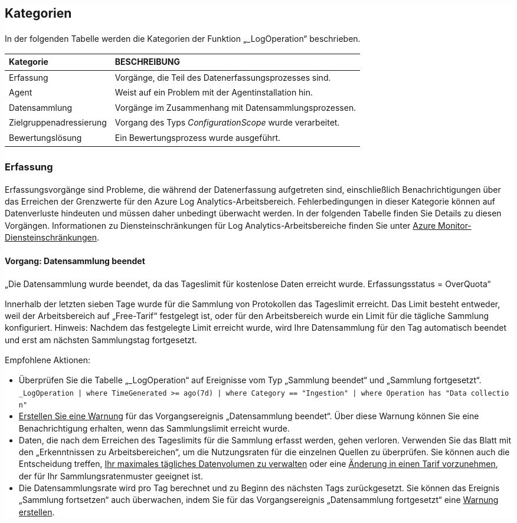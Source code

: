 
## <a name="categories"></a>Kategorien

In der folgenden Tabelle werden die Kategorien der Funktion „_LogOperation“ beschrieben. 

| Kategorie | BESCHREIBUNG |
|:---|:---|
| Erfassung           | Vorgänge, die Teil des Datenerfassungsprozesses sind. |
| Agent               | Weist auf ein Problem mit der Agentinstallation hin. |
| Datensammlung     | Vorgänge im Zusammenhang mit Datensammlungsprozessen. |
| Zielgruppenadressierung  | Vorgang des Typs *ConfigurationScope* wurde verarbeitet. |
| Bewertungslösung | Ein Bewertungsprozess wurde ausgeführt. |


### <a name="ingestion"></a>Erfassung
Erfassungsvorgänge sind Probleme, die während der Datenerfassung aufgetreten sind, einschließlich Benachrichtigungen über das Erreichen der Grenzwerte für den Azure Log Analytics-Arbeitsbereich. Fehlerbedingungen in dieser Kategorie können auf Datenverluste hindeuten und müssen daher unbedingt überwacht werden. In der folgenden Tabelle finden Sie Details zu diesen Vorgängen. Informationen zu Diensteinschränkungen für Log Analytics-Arbeitsbereiche finden Sie unter [Azure Monitor-Diensteinschränkungen](../service-limits.md#log-analytics-workspaces).

 
#### <a name="operation-data-collection-stopped"></a>Vorgang: Datensammlung beendet  
„Die Datensammlung wurde beendet, da das Tageslimit für kostenlose Daten erreicht wurde. Erfassungsstatus = OverQuota“

Innerhalb der letzten sieben Tage wurde für die Sammlung von Protokollen das Tageslimit erreicht. Das Limit besteht entweder, weil der Arbeitsbereich auf „Free-Tarif“ festgelegt ist, oder für den Arbeitsbereich wurde ein Limit für die tägliche Sammlung konfiguriert.
Hinweis: Nachdem das festgelegte Limit erreicht wurde, wird Ihre Datensammlung für den Tag automatisch beendet und erst am nächsten Sammlungstag fortgesetzt. 
 
Empfohlene Aktionen: 
*   Überprüfen Sie die Tabelle „_LogOperation“ auf Ereignisse vom Typ „Sammlung beendet“ und „Sammlung fortgesetzt“.</br>
`_LogOperation | where TimeGenerated >= ago(7d) | where Category == "Ingestion" | where Operation has "Data collection"`
*   [Erstellen Sie eine Warnung](./manage-cost-storage.md#alert-when-daily-cap-is-reached) für das Vorgangsereignis „Datensammlung beendet“. Über diese Warnung können Sie eine Benachrichtigung erhalten, wenn das Sammlungslimit erreicht wurde.
*   Daten, die nach dem Erreichen des Tageslimits für die Sammlung erfasst werden, gehen verloren. Verwenden Sie das Blatt mit den „Erkenntnissen zu Arbeitsbereichen“, um die Nutzungsraten für die einzelnen Quellen zu überprüfen. Sie können auch die Entscheidung treffen, [Ihr maximales tägliches Datenvolumen zu verwalten](./manage-cost-storage.md#manage-your-maximum-daily-data-volume) oder eine [Änderung in einen Tarif vorzunehmen](./manage-cost-storage.md#changing-pricing-tier), der für Ihr Sammlungsratenmuster geeignet ist. 
* Die Datensammlungsrate wird pro Tag berechnet und zu Beginn des nächsten Tags zurückgesetzt. Sie können das Ereignis „Sammlung fortsetzen“ auch überwachen, indem Sie für das Vorgangsereignis „Datensammlung fortgesetzt“ eine [Warnung erstellen](./manage-cost-storage.md#alert-when-daily-cap-is-reached).
